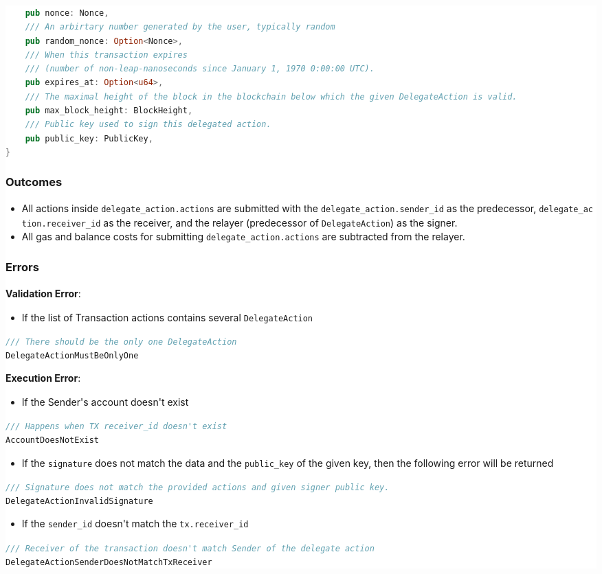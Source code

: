 ```rust
    pub nonce: Nonce,
    /// An arbirtary number generated by the user, typically random
    pub random_nonce: Option<Nonce>,
    /// When this transaction expires
    /// (number of non-leap-nanoseconds since January 1, 1970 0:00:00 UTC).
    pub expires_at: Option<u64>,
    /// The maximal height of the block in the blockchain below which the given DelegateAction is valid.
    pub max_block_height: BlockHeight,
    /// Public key used to sign this delegated action.
    pub public_key: PublicKey,
}
```

### Outcomes

- All actions inside `delegate_action.actions` are submitted with the `delegate_action.sender_id` as the predecessor, `delegate_action.receiver_id` as the receiver, and the relayer (predecessor of `DelegateAction`) as the signer.
- All gas and balance costs for submitting `delegate_action.actions` are subtracted from the relayer.

### Errors

**Validation Error**:

- If the list of Transaction actions contains several `DelegateAction`

```rust
/// There should be the only one DelegateAction
DelegateActionMustBeOnlyOne
```

**Execution Error**:

- If the Sender's account doesn't exist

```rust
/// Happens when TX receiver_id doesn't exist
AccountDoesNotExist
```

- If the `signature` does not match the data and the `public_key` of the given key, then the following error will be returned

```rust
/// Signature does not match the provided actions and given signer public key.
DelegateActionInvalidSignature
```

- If the `sender_id` doesn't match the `tx.receiver_id`

```rust
/// Receiver of the transaction doesn't match Sender of the delegate action
DelegateActionSenderDoesNotMatchTxReceiver
```
